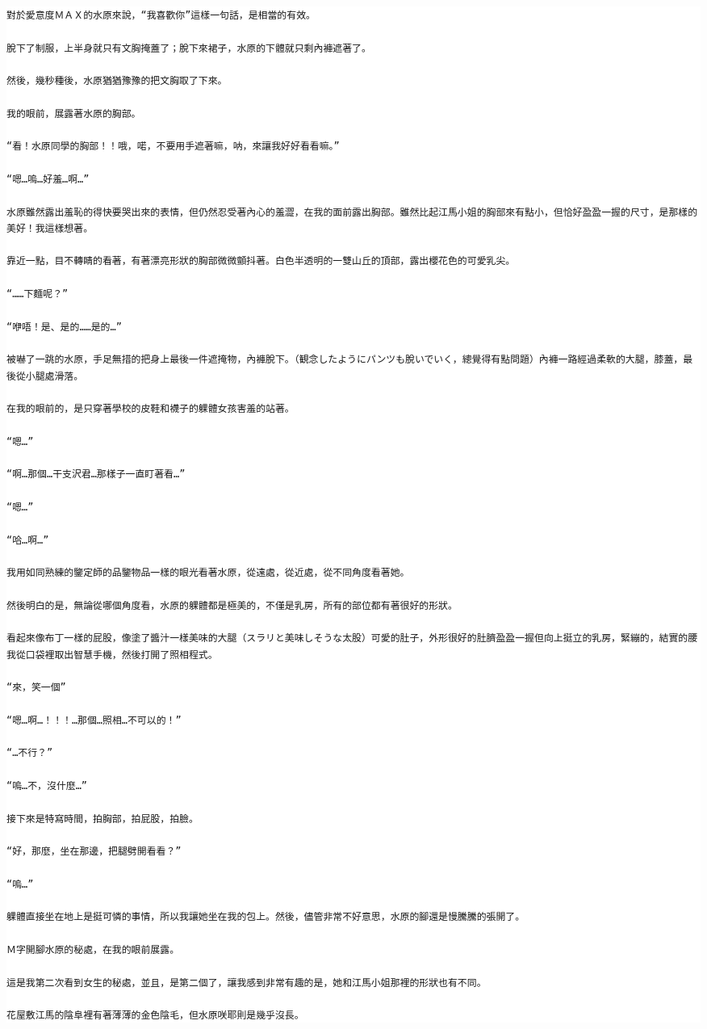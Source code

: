     對於愛意度ＭＡＸ的水原來說，“我喜歡你”這樣一句話，是相當的有效。

    脫下了制服，上半身就只有文胸掩蓋了；脫下來裙子，水原的下體就只剩內褲遮著了。

    然後，幾秒種後，水原猶猶豫豫的把文胸取了下來。

    我的眼前，展露著水原的胸部。

    “看！水原同學的胸部！！哦，喏，不要用手遮著嘛，呐，來讓我好好看看嘛。”

    “嗯…嗚…好羞…啊…”

    水原雖然露出羞恥的得快要哭出來的表情，但仍然忍受著內心的羞澀，在我的面前露出胸部。雖然比起江馬小姐的胸部來有點小，但恰好盈盈一握的尺寸，是那樣的美好！我這樣想著。

    靠近一點，目不轉睛的看著，有著漂亮形狀的胸部微微顫抖著。白色半透明的一雙山丘的頂部，露出櫻花色的可愛乳尖。

    “……下麵呢？”

    “咿唔！是、是的……是的…”

    被嚇了一跳的水原，手足無措的把身上最後一件遮掩物，內褲脫下。（観念したようにパンツも脫いでいく，總覺得有點問題）內褲一路經過柔軟的大腿，膝蓋，最後從小腿處滑落。

    在我的眼前的，是只穿著學校的皮鞋和襪子的躶體女孩害羞的站著。

    “嗯…”

    “啊…那個…干支沢君…那樣子一直盯著看…”

    “嗯…”

    “哈…啊…”

    我用如同熟練的鑒定師的品鑒物品一樣的眼光看著水原，從遠處，從近處，從不同角度看著她。

    然後明白的是，無論從哪個角度看，水原的躶體都是極美的，不僅是乳房，所有的部位都有著很好的形狀。

    看起來像布丁一樣的屁股，像塗了醬汁一樣美味的大腿（スラリと美味しそうな太股）可愛的肚子，外形很好的肚臍盈盈一握但向上挺立的乳房，緊繃的，結實的腰我從口袋裡取出智慧手機，然後打開了照相程式。

    “來，笑一個”

    “嗯…啊…！！！…那個…照相…不可以的！”

    “…不行？”

    “嗚…不，沒什麼…”

    接下來是特寫時間，拍胸部，拍屁股，拍臉。

    “好，那麼，坐在那邊，把腿劈開看看？”

    “嗚…”

    躶體直接坐在地上是挺可憐的事情，所以我讓她坐在我的包上。然後，儘管非常不好意思，水原的腳還是慢騰騰的張開了。

    Ｍ字開腳水原的秘處，在我的眼前展露。

    這是我第二次看到女生的秘處，並且，是第二個了，讓我感到非常有趣的是，她和江馬小姐那裡的形狀也有不同。

    花屋敷江馬的陰阜裡有著薄薄的金色陰毛，但水原咲耶則是幾乎沒長。

